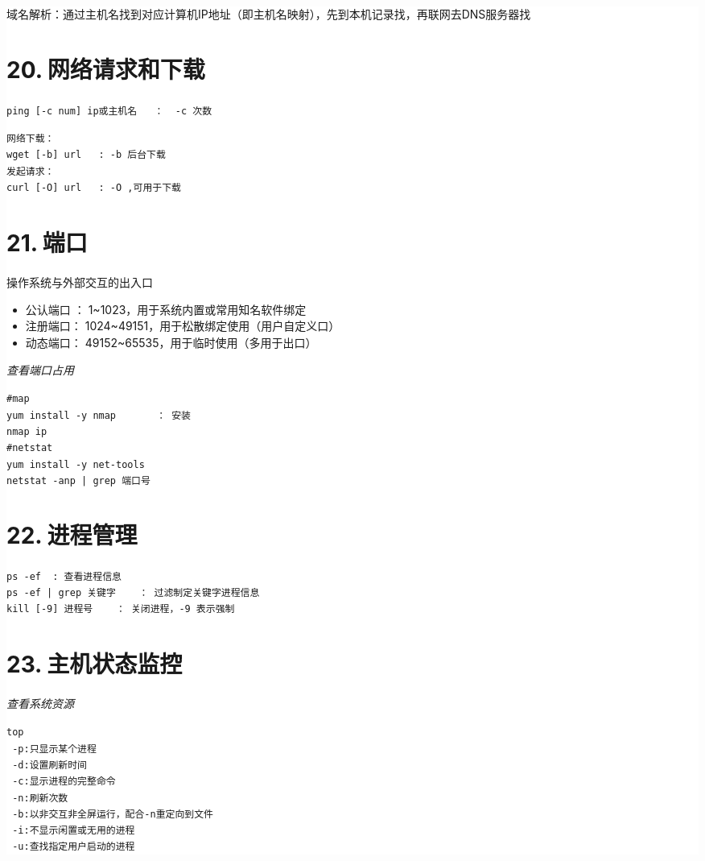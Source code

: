 域名解析：通过主机名找到对应计算机IP地址（即主机名映射），先到本机记录找，再联网去DNS服务器找

# 20. 网络请求和下载

```shell
ping [-c num] ip或主机名   ：  -c 次数
```

~~~shell
网络下载：
wget [-b] url   : -b 后台下载
发起请求：
curl [-O] url   : -O ,可用于下载
~~~

# 21. 端口 

操作系统与外部交互的出入口

- 公认端口 ： 1~1023，用于系统内置或常用知名软件绑定
- 注册端口： 1024~49151，用于松散绑定使用（用户自定义口）
- 动态端口： 49152~65535，用于临时使用（多用于出口）

*查看端口占用*

~~~shell
#map
yum install -y nmap       ： 安装
nmap ip
#netstat
yum install -y net-tools
netstat -anp | grep 端口号
~~~

# 22. 进程管理

~~~shell
ps -ef  : 查看进程信息
ps -ef | grep 关键字    ： 过滤制定关键字进程信息
kill [-9] 进程号    ： 关闭进程，-9 表示强制
~~~

# 23. 主机状态监控

*查看系统资源*

~~~shell
top 
 -p:只显示某个进程
 -d:设置刷新时间
 -c:显示进程的完整命令
 -n:刷新次数
 -b:以非交互非全屏运行，配合-n重定向到文件
 -i:不显示闲置或无用的进程
 -u:查找指定用户启动的进程
~~~
